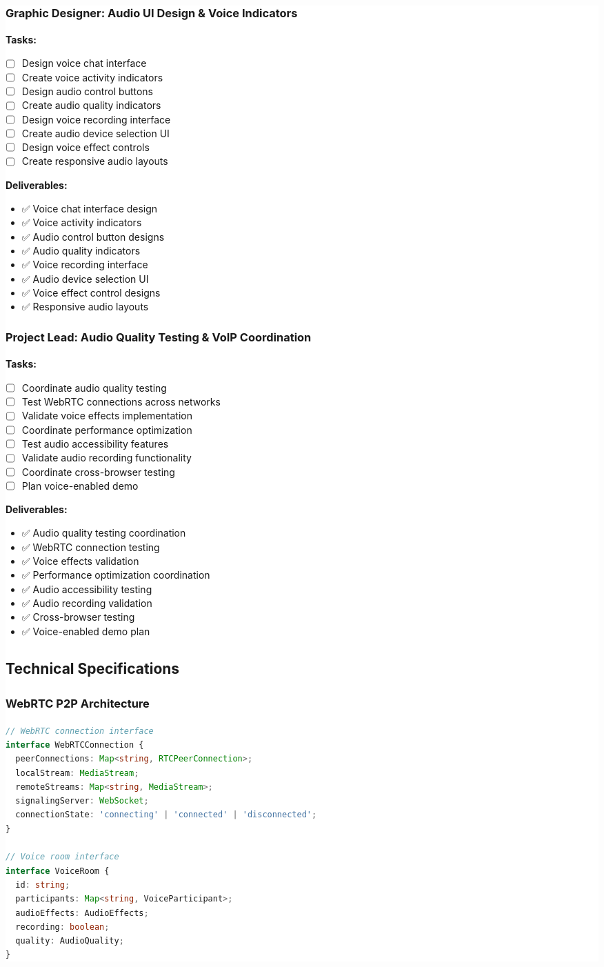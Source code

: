 ### Graphic Designer: Audio UI Design & Voice Indicators
**Tasks:**
- [ ] Design voice chat interface
- [ ] Create voice activity indicators
- [ ] Design audio control buttons
- [ ] Create audio quality indicators
- [ ] Design voice recording interface
- [ ] Create audio device selection UI
- [ ] Design voice effect controls
- [ ] Create responsive audio layouts

**Deliverables:**
- ✅ Voice chat interface design
- ✅ Voice activity indicators
- ✅ Audio control button designs
- ✅ Audio quality indicators
- ✅ Voice recording interface
- ✅ Audio device selection UI
- ✅ Voice effect control designs
- ✅ Responsive audio layouts

### Project Lead: Audio Quality Testing & VoIP Coordination
**Tasks:**
- [ ] Coordinate audio quality testing
- [ ] Test WebRTC connections across networks
- [ ] Validate voice effects implementation
- [ ] Coordinate performance optimization
- [ ] Test audio accessibility features
- [ ] Validate audio recording functionality
- [ ] Coordinate cross-browser testing
- [ ] Plan voice-enabled demo

**Deliverables:**
- ✅ Audio quality testing coordination
- ✅ WebRTC connection testing
- ✅ Voice effects validation
- ✅ Performance optimization coordination
- ✅ Audio accessibility testing
- ✅ Audio recording validation
- ✅ Cross-browser testing
- ✅ Voice-enabled demo plan

## Technical Specifications

### WebRTC P2P Architecture
```typescript
// WebRTC connection interface
interface WebRTCConnection {
  peerConnections: Map<string, RTCPeerConnection>;
  localStream: MediaStream;
  remoteStreams: Map<string, MediaStream>;
  signalingServer: WebSocket;
  connectionState: 'connecting' | 'connected' | 'disconnected';
}

// Voice room interface
interface VoiceRoom {
  id: string;
  participants: Map<string, VoiceParticipant>;
  audioEffects: AudioEffects;
  recording: boolean;
  quality: AudioQuality;
}
```